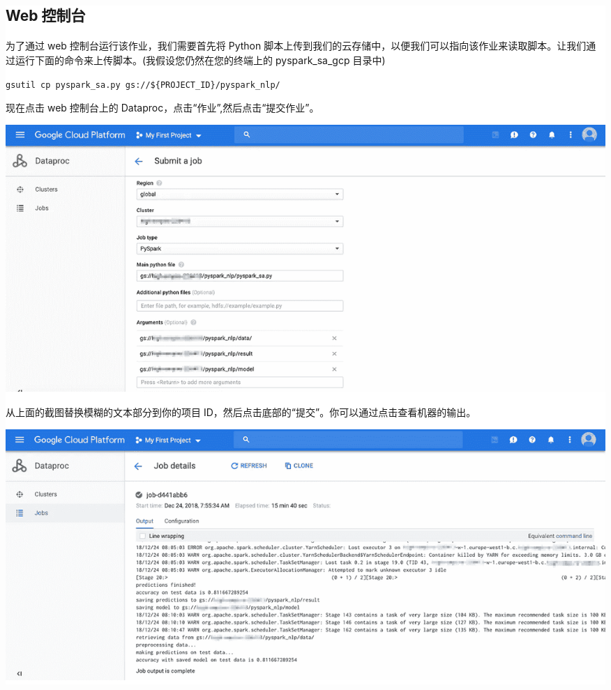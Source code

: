 ## Web 控制台

为了通过 web 控制台运行该作业，我们需要首先将 Python 脚本上传到我们的云存储中，以便我们可以指向该作业来读取脚本。让我们通过运行下面的命令来上传脚本。(我假设您仍然在您的终端上的 pyspark_sa_gcp 目录中)

```
gsutil cp pyspark_sa.py gs://${PROJECT_ID}/pyspark_nlp/
```

现在点击 web 控制台上的 Dataproc，点击“作业”,然后点击“提交作业”。

![](img/888cf4370567a43c3f07b13bf1f9e463.png)

从上面的截图替换模糊的文本部分到你的项目 ID，然后点击底部的“提交”。你可以通过点击查看机器的输出。

![](img/74b16da46f743754b86576c65b1e77c6.png)
